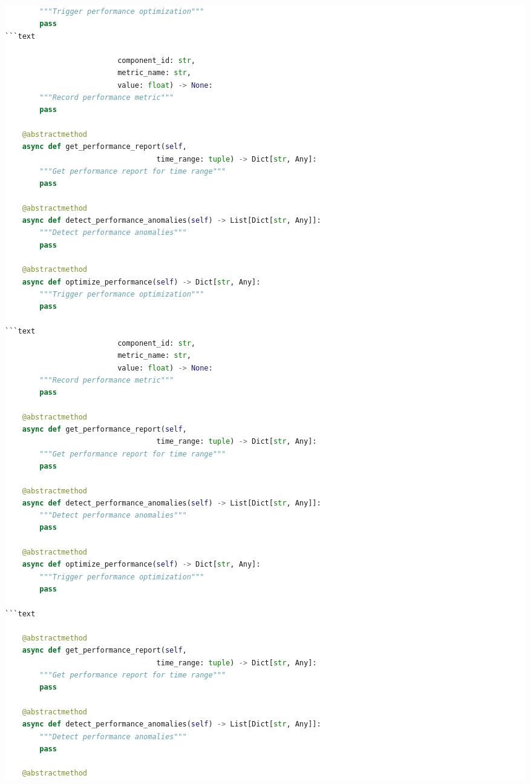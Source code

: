 ```python
        """Trigger performance optimization"""
        pass
```text

                          component_id: str,
                          metric_name: str,
                          value: float) -> None:
        """Record performance metric"""
        pass

    @abstractmethod
    async def get_performance_report(self,
                                   time_range: tuple) -> Dict[str, Any]:
        """Get performance report for time range"""
        pass

    @abstractmethod
    async def detect_performance_anomalies(self) -> List[Dict[str, Any]]:
        """Detect performance anomalies"""
        pass

    @abstractmethod
    async def optimize_performance(self) -> Dict[str, Any]:
        """Trigger performance optimization"""
        pass

```text
                          component_id: str,
                          metric_name: str,
                          value: float) -> None:
        """Record performance metric"""
        pass

    @abstractmethod
    async def get_performance_report(self,
                                   time_range: tuple) -> Dict[str, Any]:
        """Get performance report for time range"""
        pass

    @abstractmethod
    async def detect_performance_anomalies(self) -> List[Dict[str, Any]]:
        """Detect performance anomalies"""
        pass

    @abstractmethod
    async def optimize_performance(self) -> Dict[str, Any]:
        """Trigger performance optimization"""
        pass

```text

    @abstractmethod
    async def get_performance_report(self,
                                   time_range: tuple) -> Dict[str, Any]:
        """Get performance report for time range"""
        pass

    @abstractmethod
    async def detect_performance_anomalies(self) -> List[Dict[str, Any]]:
        """Detect performance anomalies"""
        pass

    @abstractmethod
```